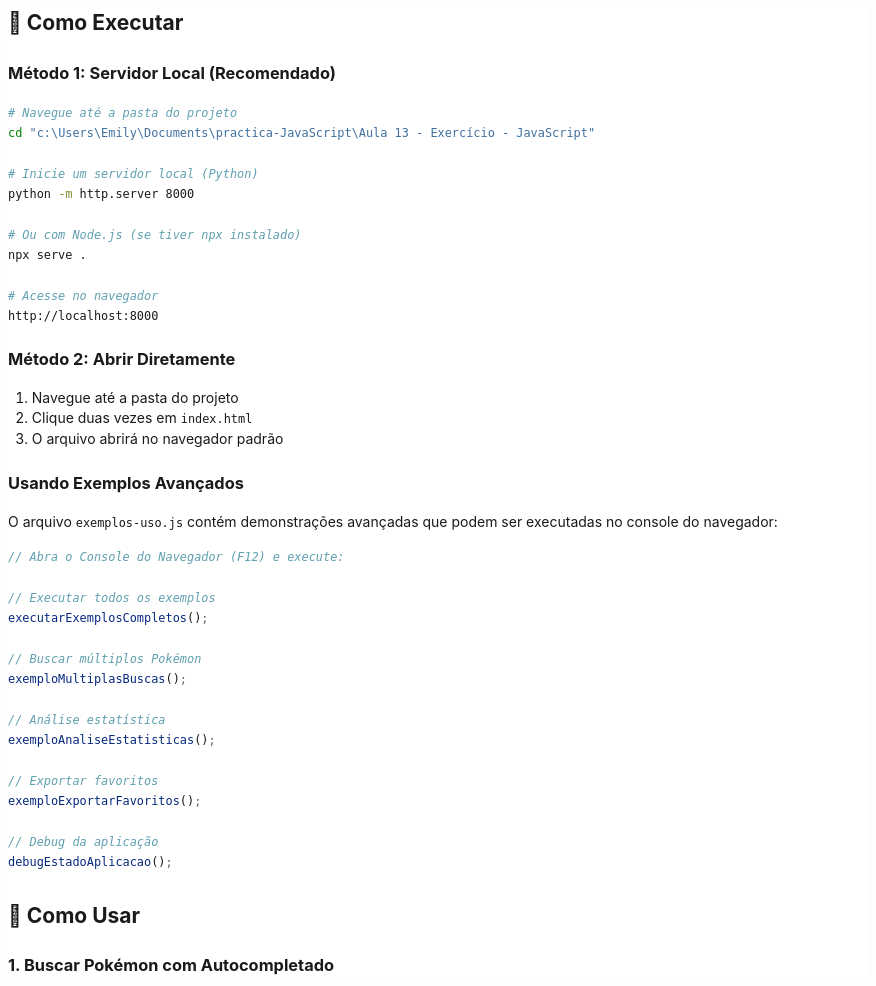 ## 🔧 Como Executar

### **Método 1: Servidor Local (Recomendado)**

```bash
# Navegue até a pasta do projeto
cd "c:\Users\Emily\Documents\practica-JavaScript\Aula 13 - Exercício - JavaScript"

# Inicie um servidor local (Python)
python -m http.server 8000

# Ou com Node.js (se tiver npx instalado)
npx serve .

# Acesse no navegador
http://localhost:8000
```

### **Método 2: Abrir Diretamente**

1. Navegue até a pasta do projeto
2. Clique duas vezes em `index.html`
3. O arquivo abrirá no navegador padrão

### **Usando Exemplos Avançados**

O arquivo `exemplos-uso.js` contém demonstrações avançadas que podem ser executadas no console do navegador:

```javascript
// Abra o Console do Navegador (F12) e execute:

// Executar todos os exemplos
executarExemplosCompletos();

// Buscar múltiplos Pokémon
exemploMultiplasBuscas();

// Análise estatística
exemploAnaliseEstatisticas();

// Exportar favoritos
exemploExportarFavoritos();

// Debug da aplicação
debugEstadoAplicacao();
```

## 📖 Como Usar

### **1. Buscar Pokémon com Autocompletado**
